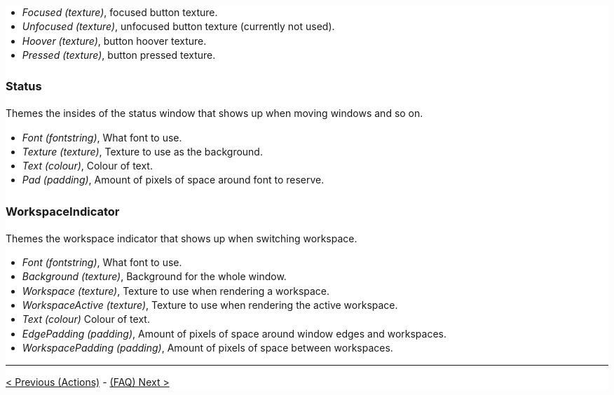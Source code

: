 * _Focused (texture)_, focused button texture.
* _Unfocused (texture)_, unfocused button texture (currently not used).
* _Hoover (texture)_, button hoover texture.
* _Pressed (texture)_, button pressed texture.

### Status

Themes the insides of the status window that shows up when moving
windows and so on.

* _Font (fontstring)_, What font to use.
* _Texture (texture)_, Texture to use as the background.
* _Text (colour)_, Colour of text.
* _Pad (padding)_, Amount of pixels of space around font to reserve.

### WorkspaceIndicator

Themes the workspace indicator that shows up when switching workspace.

* _Font (fontstring)_, What font to use.
* _Background (texture)_, Background for the whole window.
* _Workspace (texture)_, Texture to use when rendering a workspace.
* _WorkspaceActive (texture)_, Texture to use when rendering the active workspace.
* _Text (colour)_ Colour of text.
* _EdgePadding (padding)_, Amount of pixels of space around window edges and workspaces.
* _WorkspacePadding (padding)_, Amount of pixels of space between workspaces.

***

[< Previous (Actions)](actions.md) - [(FAQ) Next >](faq.md)
